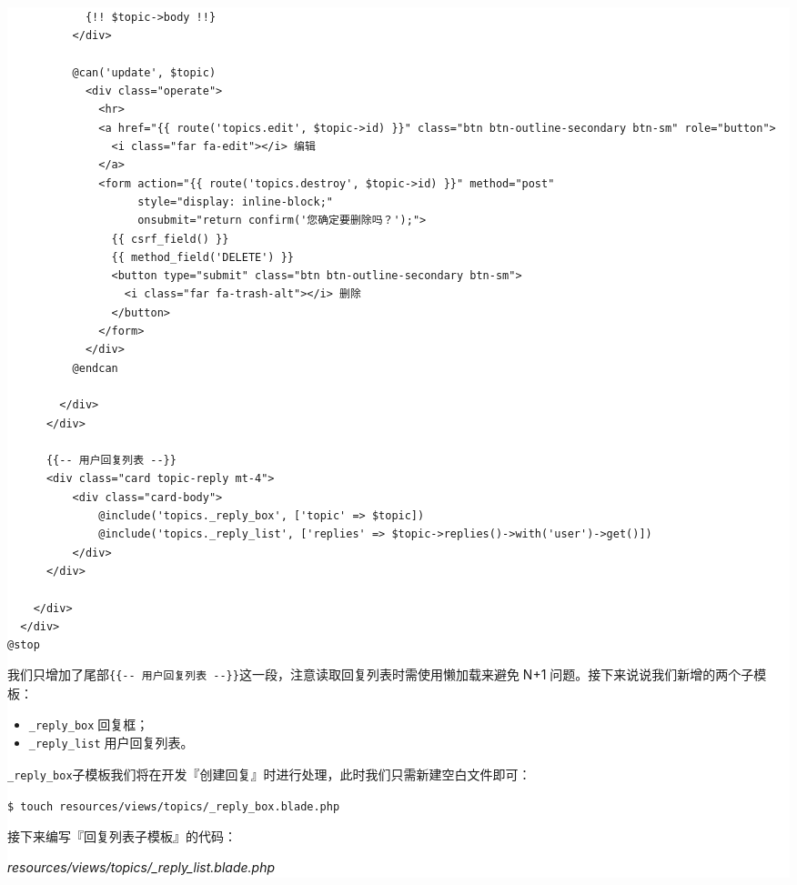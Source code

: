 ```
            {!! $topic->body !!}
          </div>

          @can('update', $topic)
            <div class="operate">
              <hr>
              <a href="{{ route('topics.edit', $topic->id) }}" class="btn btn-outline-secondary btn-sm" role="button">
                <i class="far fa-edit"></i> 编辑
              </a>
              <form action="{{ route('topics.destroy', $topic->id) }}" method="post"
                    style="display: inline-block;"
                    onsubmit="return confirm('您确定要删除吗？');">
                {{ csrf_field() }}
                {{ method_field('DELETE') }}
                <button type="submit" class="btn btn-outline-secondary btn-sm">
                  <i class="far fa-trash-alt"></i> 删除
                </button>
              </form>
            </div>
          @endcan

        </div>
      </div>

      {{-- 用户回复列表 --}}
      <div class="card topic-reply mt-4">
          <div class="card-body">
              @include('topics._reply_box', ['topic' => $topic])
              @include('topics._reply_list', ['replies' => $topic->replies()->with('user')->get()])
          </div>
      </div>

    </div>
  </div>
@stop
```

我们只增加了尾部`{{-- 用户回复列表 --}}`这一段，注意读取回复列表时需使用懒加载来避免 N+1 问题。接下来说说我们新增的两个子模板：

* `_reply_box`
  回复框；
* `_reply_list`
  用户回复列表。

`_reply_box`子模板我们将在开发『创建回复』时进行处理，此时我们只需新建空白文件即可：

```
$ touch resources/views/topics/_reply_box.blade.php
```

接下来编写『回复列表子模板』的代码：

_resources/views/topics/\_reply\_list.blade.php_
